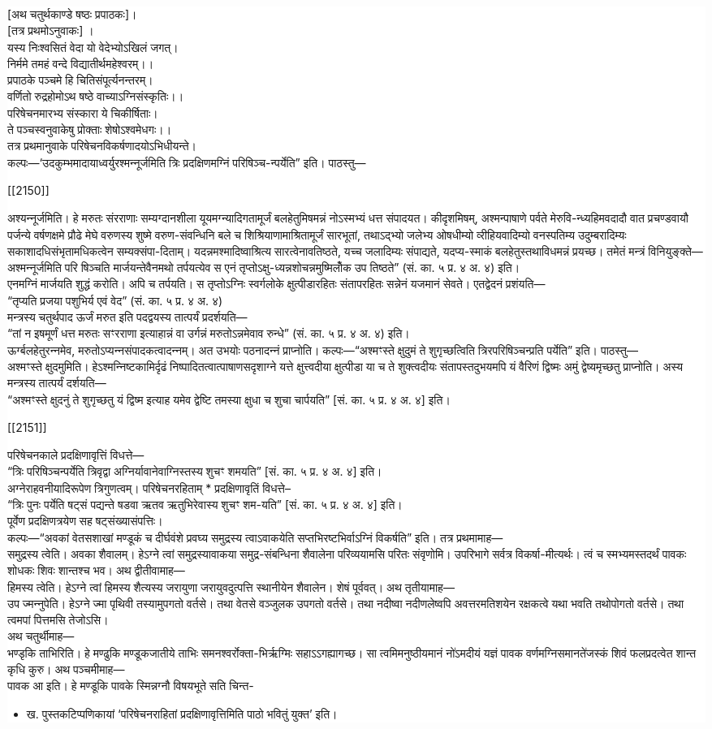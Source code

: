 [अथ चतुर्थकाण्डे षष्ठः प्रपाठकः]।  
[तत्र प्रथमोऽनुवाकः] ।  
यस्य निःश्वसितं वेदा यो वेदेभ्योऽखिलं जगत्।  
निर्ममे तमहं वन्दे विद्यातीर्थमहेश्वरम्।।  
प्रपाठके पञ्चमे हि चितिसंपूर्त्यनन्तरम्।  
वर्णितो रुद्रहोमोऽथ षष्ठे वाच्याऽग्निसंस्कृतिः।।  
परिषेचनमारभ्य संस्कारा ये चिकीर्षिताः।  
ते पञ्‍चस्वनुवाकेषु प्रोक्ताः शेषोऽश्वमेधगः।।  
तत्र प्रथमानुवाके परिषेचनविकर्षणादयोऽभिधीयन्ते।  
कल्पः—‘उदकुम्भमादायाध्वर्युरश्मन्‍नूर्जमिति त्रिः प्रदक्षिणमग्निं परिषिञ्‍च-न्पर्येति” इति। पाठस्तु—

[[2150]]

अश्यन्‍नूर्जमिति। हे मरुतः संरराणाः सम्यग्दानशीला यूयमग्न्यादिगतामूर्जं बलहेतुमिषमन्नं नोऽस्मभ्यं धत्त संपादयत। कीदृशमिषम्, अश्मन्पाषाणे पर्वते मेरुवि-न्ध्यहिमवदादौ वात प्रचण्डवायौ पर्जन्ये वर्षणक्षमे प्रौढे मेघे वरुणस्य शुष्मे वरुण-संवन्धिनि बले च शिश्रियाणामाश्रितामूर्जं सारभूतां, तथाऽद्‍भ्यो जलेभ्य ओषधीम्यो व्‍रीहियवादिम्यो वनस्पतिम्य उदुम्बरादिम्यः सकाशादधिसंभृतामधिकत्वेन सम्यक्संपा-दिताम्। यदन्नमश्मादिष्वाश्रित्य सारत्वेनावतिष्ठते, यच्‍च जलादिम्यः संपाद्यते, यदप्य-स्माकं बलहेतुस्तथाविधमन्नं प्रयच्छ। तमेतं मन्त्रं विनियुङ्‍क्ते—  
अश्मन्‍नूर्जमिति परि षिञ्‍चति मार्जयन्तेवैनमथो तर्पयत्येव स एनं तृप्तोऽक्षु-ध्यन्नशोचन्नमुष्मिलोँक उप तिष्ठते” (सं. का. ५ प्र. ४ अ. ४) इति।  
एनमग्निं मार्जयति शुद्धं करोति। अपि च तर्पयति। स तृप्‍तोऽग्निः स्वर्गलोके क्षुत्पीडारहितः संतापरहितः सन्नेनं यजमानं सेवते। एतद्वेदनं प्रशंयति—  
“तृप्यति प्रजया पशुभिर्य एवं वेद” (सं. का. ५ प्र. ४ अ. ४)  
मन्त्रस्य चतुर्थपाद ऊर्जं मरुत इति पदद्वयस्य तात्पर्यं प्रदर्शयति—  
“तां न इषमूर्णं धत्त मरुतः सꣳरराणा इत्याहान्नं वा उर्गन्नं मरुतोऽन्नमेवाव रुन्धे” (सं. का. ५ प्र. ४ अ. ४) इति।  
ऊर्ग्बलहेतुरन्‍नमेव, मरुतोऽप्यन्‍नसंपादकत्वादन्‍नम्। अत उभयोः पठनादन्‍नं प्राप्‍नोति। कल्पः—“अश्मꣳस्ते क्षुदुमं ते शुगृच्छत्विति त्रिरपरिषिञ्‍चन्प्रति पर्येति” इति। पाठस्तु—  
अश्मꣳस्ते क्षुदमुमिति। हेऽश्मन्‍निष्टकामिर्दृढं निष्पादितत्वात्पाषाणसदृशाग्ने यत्ते क्षुत्त्वदीया क्षुत्पीडा या च ते शुक्त्वदीयः संतापस्तदुभयमपि यं वैरिणं द्विष्मः अमुं द्वेष्यमृच्छतु प्राप्‍नोति। अस्य मन्त्रस्य तात्पर्यं दर्शयति—  
“अश्मꣳस्ते क्षुदनुं ते शुगृच्छतु यं द्विष्म इत्याह यमेव द्वेष्टि तमस्या क्षुधा च शुचा चार्पयति” [सं. का. ५ प्र. ४ अ. ४] इति।

[[2151]]

परिषेचनकाले प्रदक्षिणावृत्तिं विधत्ते—  
“त्रिः परिषिञ्‍चन्पर्येति त्रिवृद्वा अग्निर्यावानेवाग्निस्तस्य शुचꣳ शमयति” [सं. का. ५ प्र. ४ अ. ४] इति।  
अग्नेराहवनीयादिरूपेण त्रिगुणत्वम्। परिषेचनरहिताम् * प्रदक्षिणावृतिं विधत्ते–  
“त्रिः पुनः पर्येति षट्सं पद्यन्ते षडवा ऋतव ऋतुभिरेवास्य शुचꣳ शम-यति” [सं. का. ५ प्र. ४ अ. ४] इति।  
पूर्वेण प्रदक्षिणत्रयेण सह षट्संख्यासंपत्तिः।  
कल्पः—“अवकां वेतसशाखां मण्डूकं च दीर्घवंशे प्रवघ्य समुद्रस्य त्वाऽवाकयेति सप्‍तभिरष्टभिर्वाऽग्निं विकर्षति” इति। तत्र प्रथमामाह—  
समुद्रस्य त्वेति। अवका शैवालम्। हेऽग्ने त्वां समुद्रस्यावाकया समुद्र-संबन्धिना शैवालेना परिव्ययामसि परितः संवृणोमि। उपरिभागे सर्वत्र विकर्षा-मीत्यर्थः। त्वं च स्मभ्यमस्तदर्थं पावकः शोधकः शिवः शान्तश्च भव। अथ द्वीतीवामाह—  
हिमस्य त्वेति। हेऽग्ने त्वां हिमस्य शैत्यस्य जरायुणा जरायुवदुत्पत्ति स्थानीयेन शैवालेन। शेषं पूर्ववत्। अथ तृतीयामाह—  
उप ज्मन्‍नुपेति। हेऽग्ने ज्मा पृथिवी तस्यामुपगतो वर्तसे। तथा वेतसे वञ्‍जुलक उपगतो वर्तसे। तथा नदीष्वा नदीणलेष्वपि अवत्तरमतिशयेन रक्षकत्वे यथा भवति तथोपोगतो वर्तसे। तथा त्वमपां पित्तमसि तेजोऽसि।  
अथ चतुर्थीमाह—  
भण्डृकि ताभिरिति। हे मण्ढुकि मण्डूकजातीये ताभिः समनश्वर्रोक्ता-भिर्ऋग्मिः सहाऽऽगह्यागच्छ। सा त्वमिमनुष्ठीयमानं नो॑ऽमदीयं यज्ञं पावक वर्णमग्निसमानते॑जस्कं शिवं फलप्रदत्वेत शान्त कृधि कुरु। अथ पञ्‍चमीमाह—  
पावक आ इति। हे मण्डूकि पावके स्मिन्नग्नौ विषयभूते सति चिन्त-  
* ख. पुस्तकटिप्पणिकायां ‘परिषेचनराहितां प्रदक्षिणावृत्तिमिति पाठो भवितुं युक्त’ इति।
